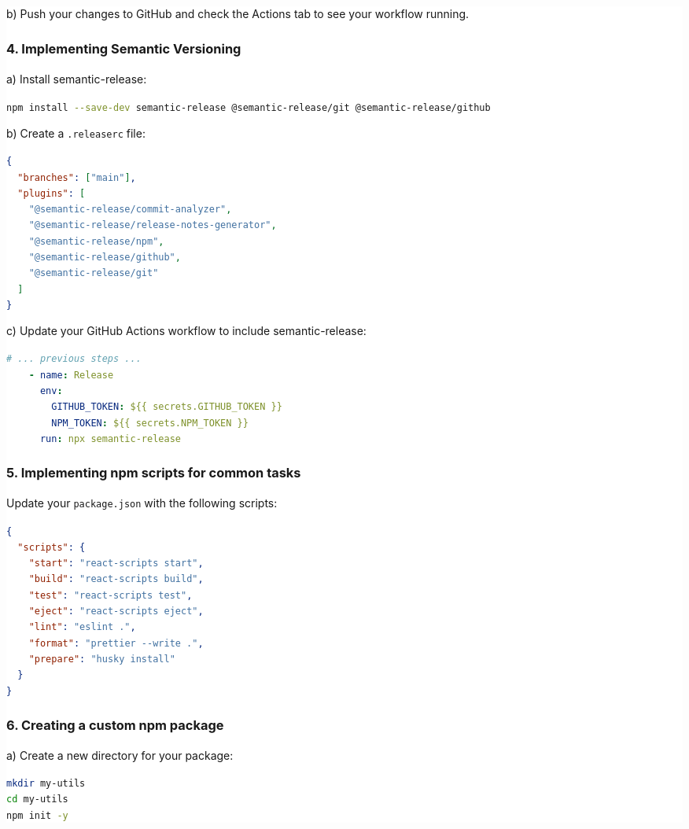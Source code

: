 b) Push your changes to GitHub and check the Actions tab to see your workflow running.

### 4. Implementing Semantic Versioning

a) Install semantic-release:
```bash
npm install --save-dev semantic-release @semantic-release/git @semantic-release/github
```

b) Create a `.releaserc` file:
```json
{
  "branches": ["main"],
  "plugins": [
    "@semantic-release/commit-analyzer",
    "@semantic-release/release-notes-generator",
    "@semantic-release/npm",
    "@semantic-release/github",
    "@semantic-release/git"
  ]
}
```

c) Update your GitHub Actions workflow to include semantic-release:
```yaml
# ... previous steps ...
    - name: Release
      env:
        GITHUB_TOKEN: ${{ secrets.GITHUB_TOKEN }}
        NPM_TOKEN: ${{ secrets.NPM_TOKEN }}
      run: npx semantic-release
```

### 5. Implementing npm scripts for common tasks

Update your `package.json` with the following scripts:
```json
{
  "scripts": {
    "start": "react-scripts start",
    "build": "react-scripts build",
    "test": "react-scripts test",
    "eject": "react-scripts eject",
    "lint": "eslint .",
    "format": "prettier --write .",
    "prepare": "husky install"
  }
}
```

### 6. Creating a custom npm package

a) Create a new directory for your package:
```bash
mkdir my-utils
cd my-utils
npm init -y
```
